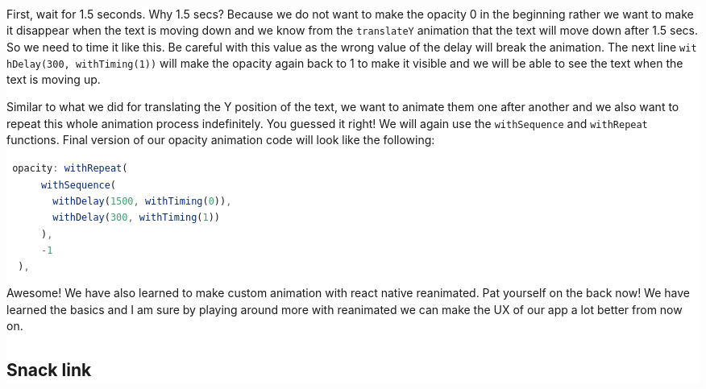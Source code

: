 First, wait for 1.5 seconds. Why 1.5 secs? Because we do not want to make the opacity 0 in the beginning rather we want to make it disappear when the text is moving down and we know from the `translateY` animation that the text will move down after 1.5 secs. So we need to time it like this. Be careful with this value as the wrong value of the delay will break the animation. The next line `withDelay(300, withTiming(1))` will make the opacity again back to 1 to make it visible and we will be able to see the text when the text is moving up.

Similar to what we did for translating the Y position of the text, we want to animate them one after another and we also want to repeat this whole animation process indefinitely. You guessed it right! We will again use the `withSequence` and `withRepeat` functions. Final version of our opacity animation code will look like the following:

```jsx
 opacity: withRepeat(
      withSequence(
        withDelay(1500, withTiming(0)),
        withDelay(300, withTiming(1))
      ),
      -1
  ),
```

Awesome! We have also learned to make custom animation with react native reanimated. Pat yourself on the back now! We have learned the basics and I am sure by playing around more with reanimated we can make the UX of our app a lot better from now on.

## Snack link

<Snack snackId="@saad-bashar/21805c" height={700} />
